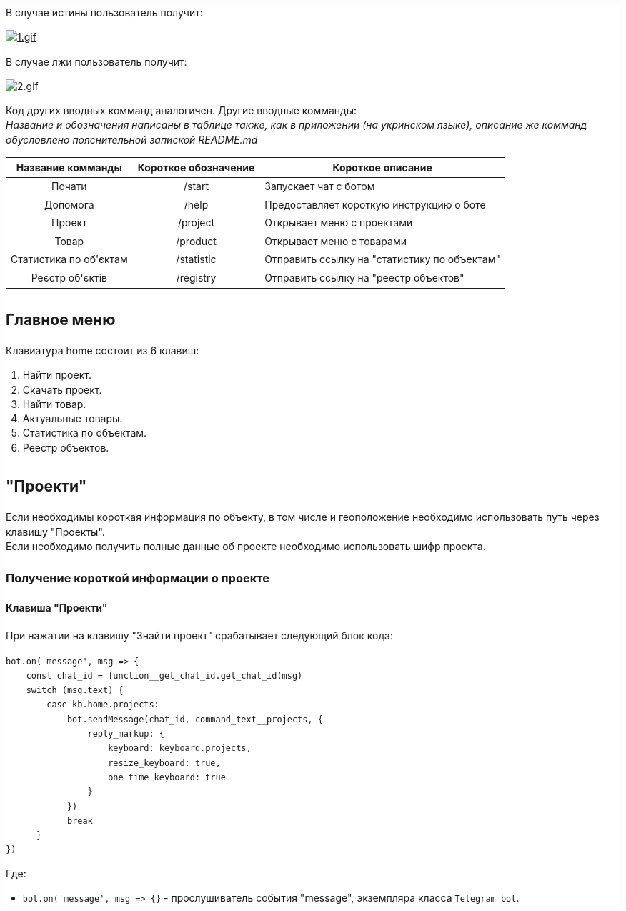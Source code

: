 В случае истины пользователь получит: <br/>

[![1.gif](https://i.postimg.cc/s2T4s4wt/1.gif)](https://postimg.cc/qtC3GyfL)

В случае лжи пользователь получит: <br/>

[![2.gif](https://i.postimg.cc/43v2Rc9c/2.gif)](https://postimg.cc/5H0Sw6p9)

Код других вводных комманд аналогичен. Другие вводные комманды: <br/>
*Название и обозначения написаны в таблице также, как в приложении (на укринском языке), описание же комманд обусловлено пояснительной запиской README.md* <br/>

|    Название комманды   | Короткое обозначение |             Короткое описание                |
| :--------------------: | :------------------: | ---------------------------------------------|
|         Почати         |        /start        |            Запускает чат с ботом             |
|        Допомога        |        /help         |   Предоставляет короткую инструкцию о боте   |
|         Проект         |       /project       |       Открывает меню с проектами             |
|         Товар          |       /product       |        Открывает меню с товарами             |
| Статистика по об'єктам |      /statistic      | Отправить ссылку на "статистику по объектам" |
|     Реєстр об'єктів    |      /registry       |    Отправить ссылку на "реестр объектов"     |

## Главное меню

Клавиатура home состоит из 6 клавиш: <br/>
1. Найти проект. <br/>
2. Скачать проект. <br/>
3. Найти товар. <br/>
4. Актуальные товары. <br/>
5. Статистика по объектам. <br/>
6. Реестр объектов. <br/>

## "Проекти"

Если необходимы короткая информация по объекту, в том числе и геоположение необходимо использовать путь через клавишу "Проекты". <br/>
Если необходимо получить полные данные об проекте необходимо использовать шифр проекта. <br/>

### Получение короткой информации о проекте

#### Клавиша "Проекти" 

При нажатии на клавишу "Знайти проект" срабатывает следующий блок кода: <br/>

```node
bot.on('message', msg => {
    const chat_id = function__get_chat_id.get_chat_id(msg)
    switch (msg.text) {
        case kb.home.projects:
            bot.sendMessage(chat_id, command_text__projects, {
                reply_markup: {
                    keyboard: keyboard.projects,
                    resize_keyboard: true,
                    one_time_keyboard: true
                }
            })
            break
      }
})
```
Где:  <br/>
- `bot.on('message', msg => {}` - прослушиватель события "message", экземпляра класса `Telegram bot`. <br/>